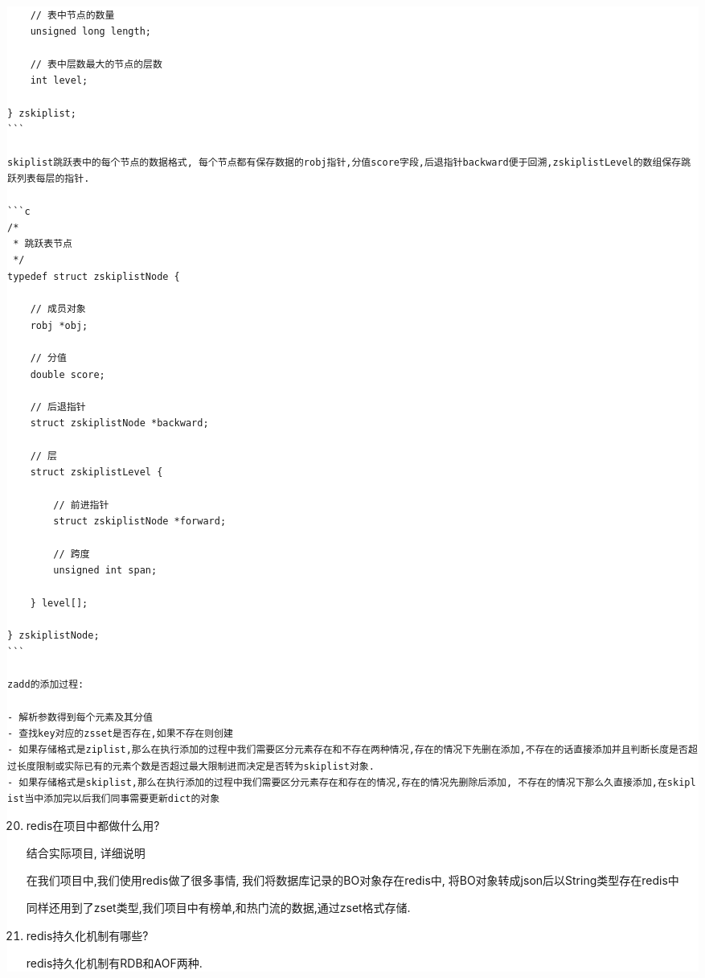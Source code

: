         // 表中节点的数量
        unsigned long length;
    
        // 表中层数最大的节点的层数
        int level;
    
    } zskiplist;
    ```

    skiplist跳跃表中的每个节点的数据格式, 每个节点都有保存数据的robj指针,分值score字段,后退指针backward便于回溯,zskiplistLevel的数组保存跳跃列表每层的指针.

    ```c
    /*
     * 跳跃表节点
     */
    typedef struct zskiplistNode {
    
        // 成员对象
        robj *obj;
    
        // 分值
        double score;
    
        // 后退指针
        struct zskiplistNode *backward;
    
        // 层
        struct zskiplistLevel {
    
            // 前进指针
            struct zskiplistNode *forward;
    
            // 跨度
            unsigned int span;
    
        } level[];
    
    } zskiplistNode;
    ```

    zadd的添加过程:

    - 解析参数得到每个元素及其分值
    - 查找key对应的zsset是否存在,如果不存在则创建
    - 如果存储格式是ziplist,那么在执行添加的过程中我们需要区分元素存在和不存在两种情况,存在的情况下先删在添加,不存在的话直接添加并且判断长度是否超过长度限制或实际已有的元素个数是否超过最大限制进而决定是否转为skiplist对象.
    - 如果存储格式是skiplist,那么在执行添加的过程中我们需要区分元素存在和存在的情况,存在的情况先删除后添加, 不存在的情况下那么久直接添加,在skiplist当中添加完以后我们同事需要更新dict的对象

20. redis在项目中都做什么用?

    结合实际项目, 详细说明

    在我们项目中,我们使用redis做了很多事情, 我们将数据库记录的BO对象存在redis中, 将BO对象转成json后以String类型存在redis中

    同样还用到了zset类型,我们项目中有榜单,和热门流的数据,通过zset格式存储.

21. redis持久化机制有哪些?

    redis持久化机制有RDB和AOF两种.
